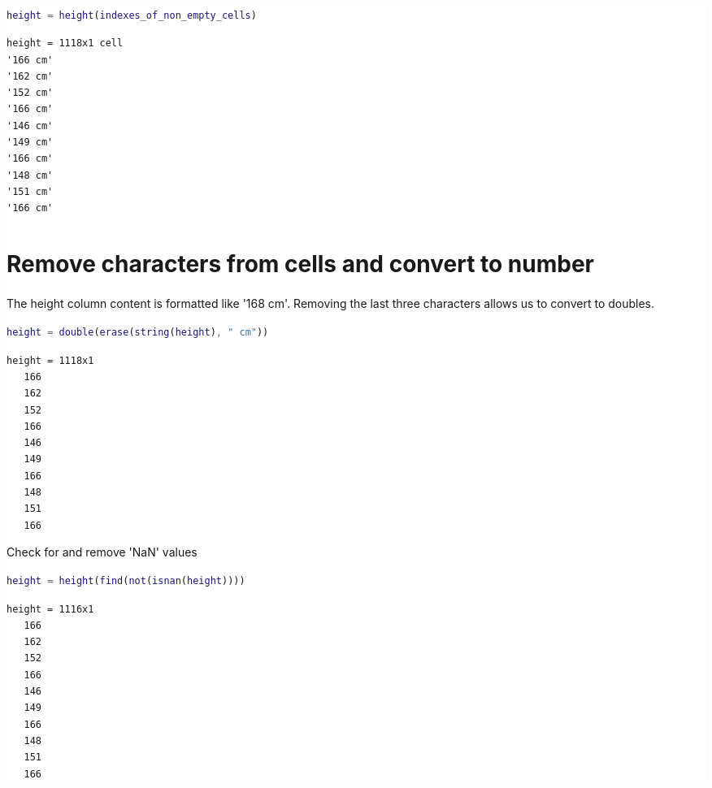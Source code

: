 ```matlab
height = height(indexes_of_non_empty_cells)
```

```matlabTextOutput
height = 1118x1 cell
'166 cm'    
'162 cm'    
'152 cm'    
'166 cm'    
'146 cm'    
'149 cm'    
'166 cm'    
'148 cm'    
'151 cm'    
'166 cm'    

```
# Remove characters from cells and convert to number

The height column content is formatted like '168 cm'. Removing the last three characters allows us to convert to doubles.

```matlab
height = double(erase(string(height), " cm"))
```

```matlabTextOutput
height = 1118x1
   166
   162
   152
   166
   146
   149
   166
   148
   151
   166

```

Check for and remove 'NaN' values

```matlab
height = height(find(not(isnan(height))))
```

```matlabTextOutput
height = 1116x1
   166
   162
   152
   166
   146
   149
   166
   148
   151
   166

```
